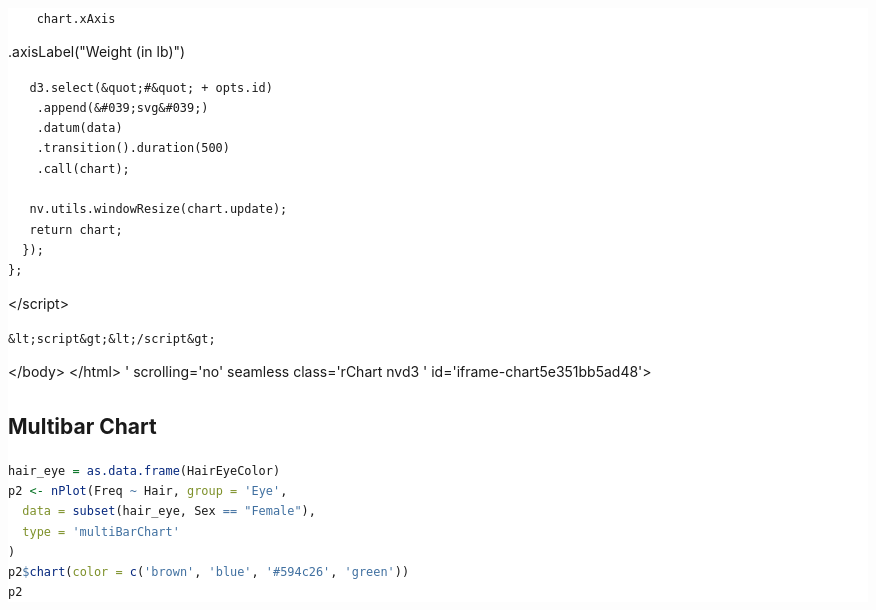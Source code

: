          
        
          
        chart.xAxis
  .axisLabel(&quot;Weight (in lb)&quot;)

        
        
        
      
       d3.select(&quot;#&quot; + opts.id)
        .append(&#039;svg&#039;)
        .datum(data)
        .transition().duration(500)
        .call(chart);

       nv.utils.windowResize(chart.update);
       return chart;
      });
    };
&lt;/script&gt;
    
    &lt;script&gt;&lt;/script&gt;    
  &lt;/body&gt;
&lt;/html&gt;
' scrolling='no' seamless class='rChart 
nvd3
 '
id='iframe-chart5e351bb5ad48'>
</iframe>
<style>iframe.rChart{ width: 100%; height: 400px;}</style>



## Multibar Chart


```r
hair_eye = as.data.frame(HairEyeColor)
p2 <- nPlot(Freq ~ Hair, group = 'Eye', 
  data = subset(hair_eye, Sex == "Female"), 
  type = 'multiBarChart'
)
p2$chart(color = c('brown', 'blue', '#594c26', 'green'))
p2
```

<iframe srcdoc='
&lt;!doctype HTML&gt;
&lt;meta charset = &#039;utf-8&#039;&gt;
&lt;html&gt;
  &lt;head&gt;
    &lt;link rel=&#039;stylesheet&#039; href=&#039;http://nvd3.org/assets/css/nv.d3.css&#039;&gt;
    
    &lt;script src=&#039;http://ajax.googleapis.com/ajax/libs/jquery/1.8.2/jquery.min.js&#039; type=&#039;text/javascript&#039;&gt;&lt;/script&gt;
    &lt;script src=&#039;http://d3js.org/d3.v3.min.js&#039; type=&#039;text/javascript&#039;&gt;&lt;/script&gt;
    &lt;script src=&#039;http://timelyportfolio.github.io/rCharts_nvd3_tests/libraries/widgets/nvd3/js/nv.d3.min-new.js&#039; type=&#039;text/javascript&#039;&gt;&lt;/script&gt;
    &lt;script src=&#039;http://nvd3.org/assets/lib/fisheye.js&#039; type=&#039;text/javascript&#039;&gt;&lt;/script&gt;
    